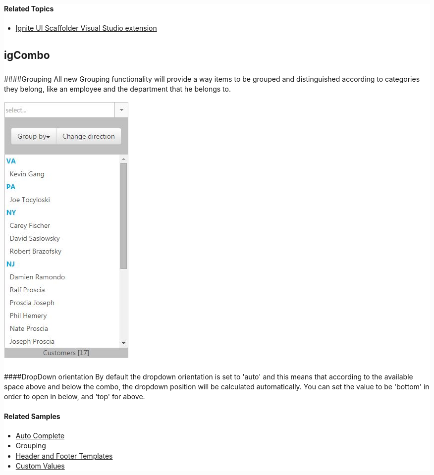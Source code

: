 #### Related Topics

-   [Ignite UI Scaffolder Visual Studio extension](MVC-Scaffolding.html)

## igCombo
### <a id="combo-grouping"></a>
####Grouping
All new Grouping functionality will provide a way items to be grouped and distinguished according to categories they belong, like an employee and the department that he belongs to.

![](images/combo-grouping.png)

### <a id="combo-dd-orientation"></a>
####DropDown orientation
By default the dropdown orientation is set to 'auto' and this means that according to the available space above and below the combo, the dropdown position will be calculated automatically. You can set the value to be 'bottom' in order to open in below, and 'top' for above.

#### Related Samples

-   [Auto Complete](%%SamplesUrl%%/combo/filtering) 
-   [Grouping](%%SamplesUrl%%/combo/grouping)
-   [Header and Footer Templates](%%SamplesUrl%%/combo/templates)
-   [Custom Values](%%SamplesUrl%%/combo/editing)
